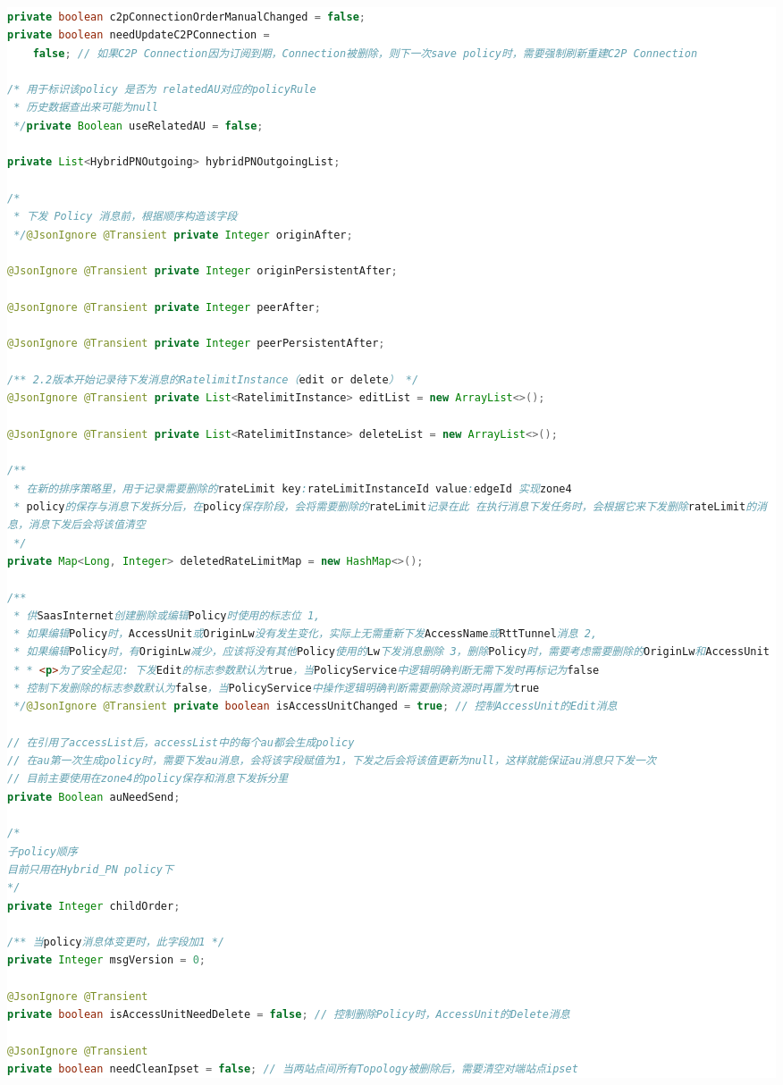 ```java
private boolean c2pConnectionOrderManualChanged = false;  
private boolean needUpdateC2PConnection =  
    false; // 如果C2P Connection因为订阅到期，Connection被删除，则下一次save policy时，需要强制刷新重建C2P Connection  
  
/* 用于标识该policy 是否为 relatedAU对应的policyRule  
 * 历史数据查出来可能为null  
 */private Boolean useRelatedAU = false;  
  
private List<HybridPNOutgoing> hybridPNOutgoingList;  
  
/*  
 * 下发 Policy 消息前，根据顺序构造该字段  
 */@JsonIgnore @Transient private Integer originAfter;  
  
@JsonIgnore @Transient private Integer originPersistentAfter;  
  
@JsonIgnore @Transient private Integer peerAfter;  
  
@JsonIgnore @Transient private Integer peerPersistentAfter;  
  
/** 2.2版本开始记录待下发消息的RatelimitInstance（edit or delete） */  
@JsonIgnore @Transient private List<RatelimitInstance> editList = new ArrayList<>();  
  
@JsonIgnore @Transient private List<RatelimitInstance> deleteList = new ArrayList<>();  
  
/**  
 * 在新的排序策略里，用于记录需要删除的rateLimit key:rateLimitInstanceId value:edgeId 实现zone4  
 * policy的保存与消息下发拆分后，在policy保存阶段，会将需要删除的rateLimit记录在此 在执行消息下发任务时，会根据它来下发删除rateLimit的消息，消息下发后会将该值清空  
 */  
private Map<Long, Integer> deletedRateLimitMap = new HashMap<>();  
  
/**  
 * 供SaasInternet创建删除或编辑Policy时使用的标志位 1,  
 * 如果编辑Policy时，AccessUnit或OriginLw没有发生变化，实际上无需重新下发AccessName或RttTunnel消息 2,  
 * 如果编辑Policy时，有OriginLw减少，应该将没有其他Policy使用的Lw下发消息删除 3，删除Policy时，需要考虑需要删除的OriginLw和AccessUnit  
 * * <p>为了安全起见: 下发Edit的标志参数默认为true，当PolicyService中逻辑明确判断无需下发时再标记为false  
 * 控制下发删除的标志参数默认为false，当PolicyService中操作逻辑明确判断需要删除资源时再置为true  
 */@JsonIgnore @Transient private boolean isAccessUnitChanged = true; // 控制AccessUnit的Edit消息  
  
// 在引用了accessList后，accessList中的每个au都会生成policy  
// 在au第一次生成policy时，需要下发au消息，会将该字段赋值为1，下发之后会将该值更新为null，这样就能保证au消息只下发一次  
// 目前主要使用在zone4的policy保存和消息下发拆分里  
private Boolean auNeedSend;  
  
/*  
子policy顺序  
目前只用在Hybrid_PN policy下  
*/  
private Integer childOrder;  
  
/** 当policy消息体变更时，此字段加1 */  
private Integer msgVersion = 0;  
  
@JsonIgnore @Transient  
private boolean isAccessUnitNeedDelete = false; // 控制删除Policy时，AccessUnit的Delete消息  
  
@JsonIgnore @Transient  
private boolean needCleanIpset = false; // 当两站点间所有Topology被删除后，需要清空对端站点ipset
```